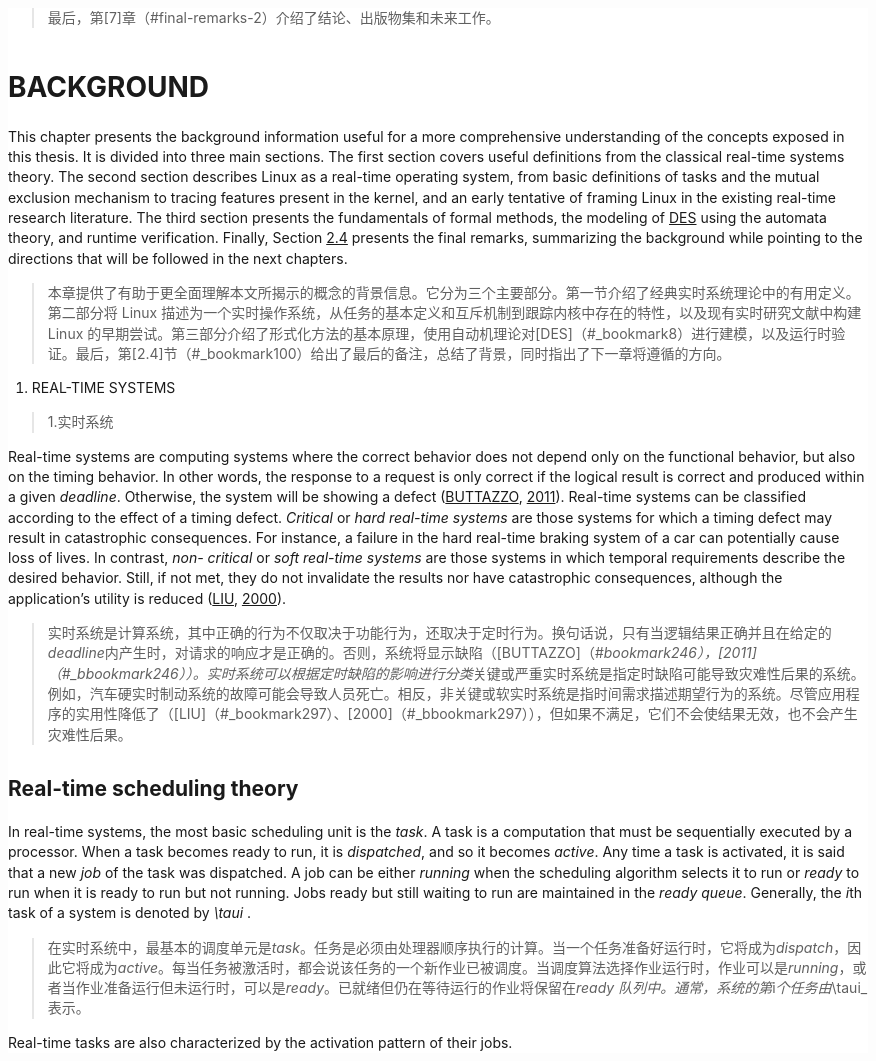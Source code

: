 > 最后，第[7]章（#final-remarks-2）介绍了结论、出版物集和未来工作。

# BACKGROUND

This chapter presents the background information useful for a more comprehensive understanding of the concepts exposed in this thesis. It is divided into three main sections. The first section covers useful definitions from the classical real-time systems theory. The second section describes Linux as a real-time operating system, from basic definitions of tasks and the mutual exclusion mechanism to tracing features present in the kernel, and an early tentative of framing Linux in the existing real-time research literature. The third section presents the fundamentals of formal methods, the modeling of [DES](#_bookmark8) using the automata theory, and runtime verification. Finally, Section [2.4](#_bookmark100) presents the final remarks, summarizing the background while pointing to the directions that will be followed in the next chapters.

> 本章提供了有助于更全面理解本文所揭示的概念的背景信息。它分为三个主要部分。第一节介绍了经典实时系统理论中的有用定义。第二部分将 Linux 描述为一个实时操作系统，从任务的基本定义和互斥机制到跟踪内核中存在的特性，以及现有实时研究文献中构建 Linux 的早期尝试。第三部分介绍了形式化方法的基本原理，使用自动机理论对[DES]（#\_bookmark8）进行建模，以及运行时验证。最后，第[2.4]节（#\_bookmark100）给出了最后的备注，总结了背景，同时指出了下一章将遵循的方向。

1.  REAL-TIME SYSTEMS

> 1.实时系统

Real-time systems are computing systems where the correct behavior does not depend only on the functional behavior, but also on the timing behavior. In other words, the response to a request is only correct if the logical result is correct and produced within a given _deadline_. Otherwise, the system will be showing a defect ([BUTTAZZO](#_bookmark246), [2011](#_bookmark246)). Real-time systems can be classified according to the effect of a timing defect. _Critical_ or _hard real-time systems_ are those systems for which a timing defect may result in catastrophic consequences. For instance, a failure in the hard real-time braking system of a car can potentially cause loss of lives. In contrast, _non- critical_ or _soft real-time systems_ are those systems in which temporal requirements describe the desired behavior. Still, if not met, they do not invalidate the results nor have catastrophic consequences, although the application’s utility is reduced ([LIU](#_bookmark297), [2000](#_bookmark297)).

> 实时系统是计算系统，其中正确的行为不仅取决于功能行为，还取决于定时行为。换句话说，只有当逻辑结果正确并且在给定的*deadline*内产生时，对请求的响应才是正确的。否则，系统将显示缺陷（[BUTTAZZO]（#*bookmark246），[2011]（#\_bbookmark246））。实时系统可以根据定时缺陷的影响进行分类*关键或严重实时系统是指定时缺陷可能导致灾难性后果的系统。例如，汽车硬实时制动系统的故障可能会导致人员死亡。相反，非关键或软实时系统是指时间需求描述期望行为的系统。尽管应用程序的实用性降低了（[LIU]（#\_bookmark297）、[2000]（#\_bbookmark297）），但如果不满足，它们不会使结果无效，也不会产生灾难性后果。

## Real-time scheduling theory

In real-time systems, the most basic scheduling unit is the _task_. A task is a computation that must be sequentially executed by a processor. When a task becomes ready to run, it is _dispatched_, and so it becomes _active_. Any time a task is activated, it is said that a new _job_ of the task was dispatched. A job can be either _running_ when the scheduling algorithm selects it to run or _ready_ to run when it is ready to run but not running. Jobs ready but still waiting to run are maintained in the _ready queue_. Generally, the *i*th task of a system is denoted by _\taui_ .

> 在实时系统中，最基本的调度单元是*task*。任务是必须由处理器顺序执行的计算。当一个任务准备好运行时，它将成为*dispatch*，因此它将成为*active*。每当任务被激活时，都会说该任务的一个新作业已被调度。当调度算法选择作业运行时，作业可以是*running*，或者当作业准备运行但未运行时，可以是*ready*。已就绪但仍在等待运行的作业将保留在*ready 队列中。通常，系统的第*i*个任务由*\taui\_表示。

Real-time tasks are also characterized by the activation pattern of their jobs.
